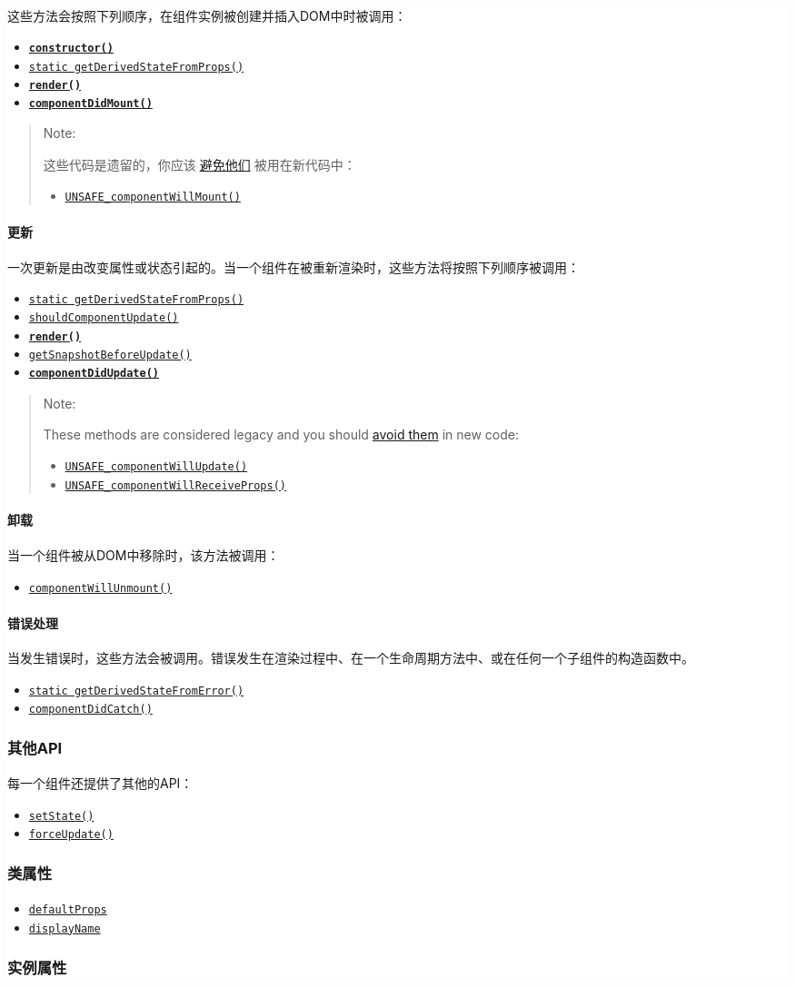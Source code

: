 这些方法会按照下列顺序，在组件实例被创建并插入DOM中时被调用：

- [**`constructor()`**](#constructor)
- [`static getDerivedStateFromProps()`](#static-getderivedstatefromprops)
- [**`render()`**](#render)
- [**`componentDidMount()`**](#componentdidmount)

>Note:
>
>这些代码是遗留的，你应该 [避免他们](/blog/2018/03/27/update-on-async-rendering.html) 被用在新代码中：
>
>- [`UNSAFE_componentWillMount()`](#unsafe_componentwillmount)

#### 更新

一次更新是由改变属性或状态引起的。当一个组件在被重新渲染时，这些方法将按照下列顺序被调用：

- [`static getDerivedStateFromProps()`](#static-getderivedstatefromprops)
- [`shouldComponentUpdate()`](#shouldcomponentupdate)
- [**`render()`**](#render)
- [`getSnapshotBeforeUpdate()`](#getsnapshotbeforeupdate)
- [**`componentDidUpdate()`**](#componentdidupdate)

>Note:
>
>These methods are considered legacy and you should [avoid them](/blog/2018/03/27/update-on-async-rendering.html) in new code:
>
>- [`UNSAFE_componentWillUpdate()`](#unsafe_componentwillupdate)
>- [`UNSAFE_componentWillReceiveProps()`](#unsafe_componentwillreceiveprops)

#### 卸载

当一个组件被从DOM中移除时，该方法被调用：

- [`componentWillUnmount()`](#componentwillunmount)

#### 错误处理

当发生错误时，这些方法会被调用。错误发生在渲染过程中、在一个生命周期方法中、或在任何一个子组件的构造函数中。

- [`static getDerivedStateFromError()`](#static-getderivedstatefromerror)
- [`componentDidCatch()`](#componentdidcatch)

### 其他API

每一个组件还提供了其他的API：

  - [`setState()`](#setstate)
  - [`forceUpdate()`](#forceupdate)

### 类属性

  - [`defaultProps`](#defaultprops)
  - [`displayName`](#displayname)

### 实例属性
